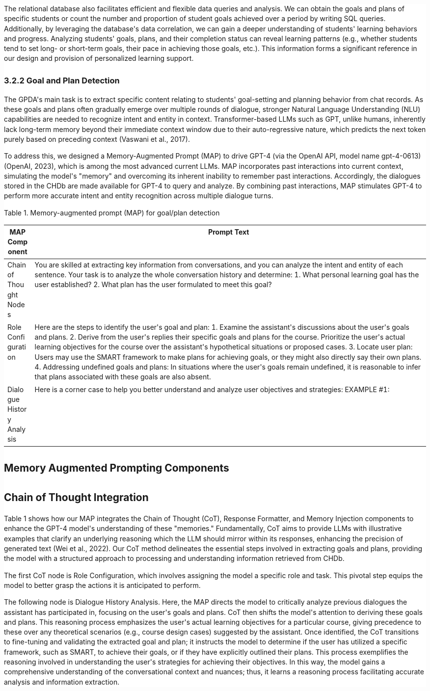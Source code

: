 The relational database also facilitates efficient and flexible data queries and analysis. We can obtain the goals and plans of specific students or count the number and proportion of student goals achieved over a period by writing SQL queries. Additionally, by leveraging the database's data correlation, we can gain a deeper understanding of students' learning behaviors and progress. Analyzing students' goals, plans, and their completion status can reveal learning patterns (e.g., whether students tend to set long- or short-term goals, their pace in achieving those goals, etc.). This information forms a significant reference in our design and provision of personalized learning support.

### 3.2.2 Goal and Plan Detection

The GPDA's main task is to extract specific content relating to students' goal-setting and planning behavior from chat records. As these goals and plans often gradually emerge over multiple rounds of dialogue, stronger Natural Language Understanding (NLU) capabilities are needed to recognize intent and entity in context. Transformer-based LLMs such as GPT, unlike humans, inherently lack long-term memory beyond their immediate context window due to their auto-regressive nature, which predicts the next token purely based on preceding context (Vaswani et al., 2017).   

To address this, we designed a Memory-Augmented Prompt (MAP) to drive GPT-4 (via the OpenAI API, model name gpt-4-0613) (OpenAI, 2023), which is among the most advanced current LLMs. MAP incorporates past interactions into current context, simulating the model's "memory" and overcoming its inherent inability to remember past interactions. Accordingly, the dialogues stored in the CHDb are made available for GPT-4 to query and analyze. By combining past interactions, MAP stimulates GPT-4 to perform more accurate intent and entity recognition across multiple dialogue turns.

Table 1. Memory-augmented prompt (MAP) for goal/plan detection

| MAP Component | Prompt Text |
|---------------|-------------|
| Chain of Thought Nodes | You are skilled at extracting key information from conversations, and you can analyze the intent and entity of each sentence. Your task is to analyze the whole conversation history and determine: 1. What personal learning goal has the user established? 2. What plan has the user formulated to meet this goal? |
| Role Configuration | Here are the steps to identify the user's goal and plan: 1. Examine the assistant's discussions about the user's goals and plans. 2. Derive from the user's replies their specific goals and plans for the course. Prioritize the user's actual learning objectives for the course over the assistant's hypothetical situations or proposed cases. 3. Locate user plan: Users may use the SMART framework to make plans for achieving goals, or they might also directly say their own plans. 4. Addressing undefined goals and plans: In situations where the user's goals remain undefined, it is reasonable to infer that plans associated with these goals are also absent. |
| Dialogue History Analysis | Here is a corner case to help you better understand and analyze user objectives and strategies: EXAMPLE #1: |

## Memory Augmented Prompting Components

## Chain of Thought Integration

Table 1 shows how our MAP integrates the Chain of Thought (CoT), Response Formatter, and Memory Injection components to enhance the GPT-4 model's understanding of these "memories." Fundamentally, CoT aims to provide LLMs with illustrative examples that clarify an underlying reasoning which the LLM should mirror within its responses, enhancing the precision of generated text (Wei et al., 2022). Our CoT method delineates the essential steps involved in extracting goals and plans, providing the model with a structured approach to processing and understanding information retrieved from CHDb.

The first CoT node is Role Configuration, which involves assigning the model a specific role and task. This pivotal step equips the model to better grasp the actions it is anticipated to perform.

The following node is Dialogue History Analysis. Here, the MAP directs the model to critically analyze previous dialogues the assistant has participated in, focusing on the user's goals and plans. CoT then shifts the model's attention to deriving these goals and plans. This reasoning process emphasizes the user's actual learning objectives for a particular course, giving precedence to these over any theoretical scenarios (e.g., course design cases) suggested by the assistant. Once identified, the CoT transitions to fine-tuning and validating the extracted goal and plan; it instructs the model to determine if the user has utilized a specific framework, such as SMART, to achieve their goals, or if they have explicitly outlined their plans. This process exemplifies the reasoning involved in understanding the user's strategies for achieving their objectives. In this way, the model gains a comprehensive understanding of the conversational context and nuances; thus, it learns a reasoning process facilitating accurate analysis and information extraction.
